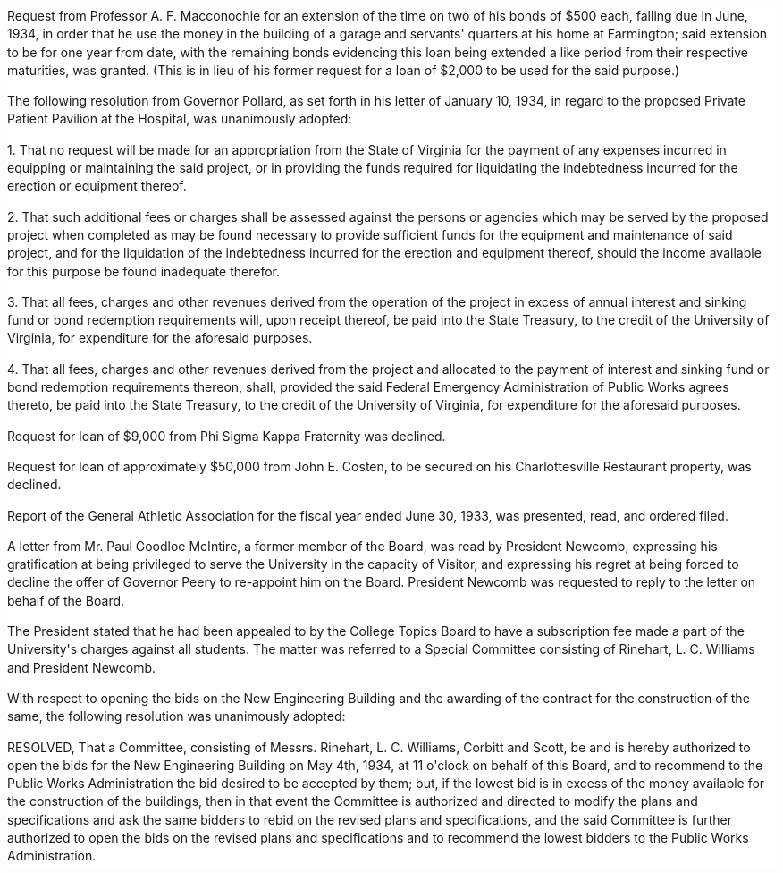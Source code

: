 Request from Professor A. F. Macconochie for an extension of the time on two of his bonds of $500 each, falling due in June, 1934, in order that he use the money in the building of a garage and servants' quarters at his home at Farmington; said extension to be for one year from date, with the remaining bonds evidencing this loan being extended a like period from their respective maturities, was granted. (This is in lieu of his former request for a loan of $2,000 to be used for the said purpose.)

The following resolution from Governor Pollard, as set forth in his letter of January 10, 1934, in regard to the proposed Private Patient Pavilion at the Hospital, was unanimously adopted:

1\. That no request will be made for an appropriation from the State of Virginia for the payment of any expenses incurred in equipping or maintaining the said project, or in providing the funds required for liquidating the indebtedness incurred for the erection or equipment thereof.

2\. That such additional fees or charges shall be assessed against the persons or agencies which may be served by the proposed project when completed as may be found necessary to provide sufficient funds for the equipment and maintenance of said project, and for the liquidation of the indebtedness incurred for the erection and equipment thereof, should the income available for this purpose be found inadequate therefor.

3\. That all fees, charges and other revenues derived from the operation of the project in excess of annual interest and sinking fund or bond redemption requirements will, upon receipt thereof, be paid into the State Treasury, to the credit of the University of Virginia, for expenditure for the aforesaid purposes.

4\. That all fees, charges and other revenues derived from the project and allocated to the payment of interest and sinking fund or bond redemption requirements thereon, shall, provided the said Federal Emergency Administration of Public Works agrees thereto, be paid into the State Treasury, to the credit of the University of Virginia, for expenditure for the aforesaid purposes.

Request for loan of $9,000 from Phi Sigma Kappa Fraternity was declined.

Request for loan of approximately $50,000 from John E. Costen, to be secured on his Charlottesville Restaurant property, was declined.

Report of the General Athletic Association for the fiscal year ended June 30, 1933, was presented, read, and ordered filed.

A letter from Mr. Paul Goodloe McIntire, a former member of the Board, was read by President Newcomb, expressing his gratification at being privileged to serve the University in the capacity of Visitor, and expressing his regret at being forced to decline the offer of Governor Peery to re-appoint him on the Board. President Newcomb was requested to reply to the letter on behalf of the Board.

The President stated that he had been appealed to by the College Topics Board to have a subscription fee made a part of the University's charges against all students. The matter was referred to a Special Committee consisting of Rinehart, L. C. Williams and President Newcomb.

With respect to opening the bids on the New Engineering Building and the awarding of the contract for the construction of the same, the following resolution was unanimously adopted:

RESOLVED, That a Committee, consisting of Messrs. Rinehart, L. C. Williams, Corbitt and Scott, be and is hereby authorized to open the bids for the New Engineering Building on May 4th, 1934, at 11 o'clock on behalf of this Board, and to recommend to the Public Works Administration the bid desired to be accepted by them; but, if the lowest bid is in excess of the money available for the construction of the buildings, then in that event the Committee is authorized and directed to modify the plans and specifications and ask the same bidders to rebid on the revised plans and specifications, and the said Committee is further authorized to open the bids on the revised plans and specifications and to recommend the lowest bidders to the Public Works Administration.
